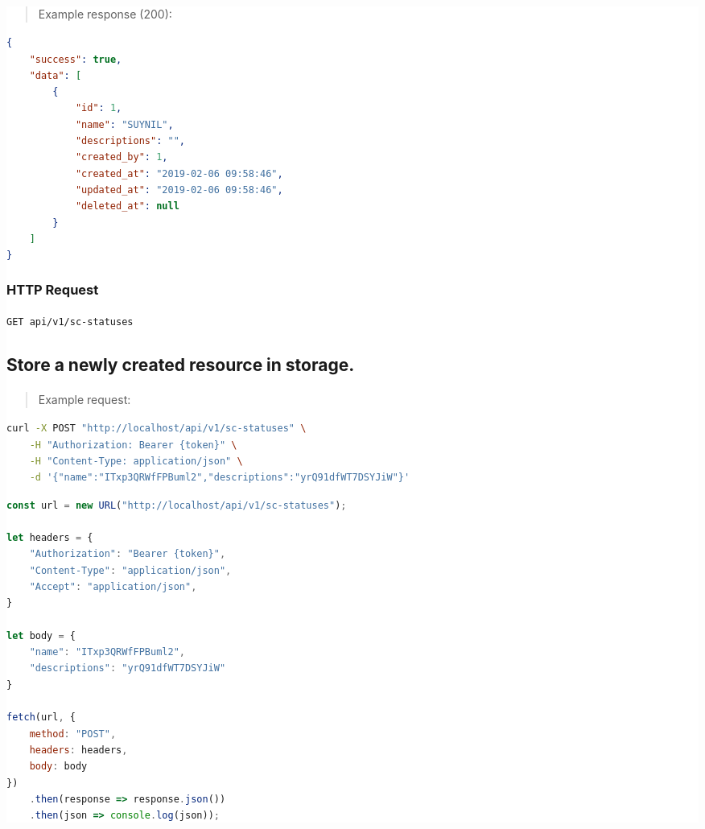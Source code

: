 > Example response (200):

```json
{
    "success": true,
    "data": [
        {
            "id": 1,
            "name": "SUYNIL",
            "descriptions": "",
            "created_by": 1,
            "created_at": "2019-02-06 09:58:46",
            "updated_at": "2019-02-06 09:58:46",
            "deleted_at": null
        }
    ]
}
```

### HTTP Request
`GET api/v1/sc-statuses`





## Store a newly created resource in storage.

> Example request:

```bash
curl -X POST "http://localhost/api/v1/sc-statuses" \
    -H "Authorization: Bearer {token}" \
    -H "Content-Type: application/json" \
    -d '{"name":"ITxp3QRWfFPBuml2","descriptions":"yrQ91dfWT7DSYJiW"}'

```

```javascript
const url = new URL("http://localhost/api/v1/sc-statuses");

let headers = {
    "Authorization": "Bearer {token}",
    "Content-Type": "application/json",
    "Accept": "application/json",
}

let body = {
    "name": "ITxp3QRWfFPBuml2",
    "descriptions": "yrQ91dfWT7DSYJiW"
}

fetch(url, {
    method: "POST",
    headers: headers,
    body: body
})
    .then(response => response.json())
    .then(json => console.log(json));
```
